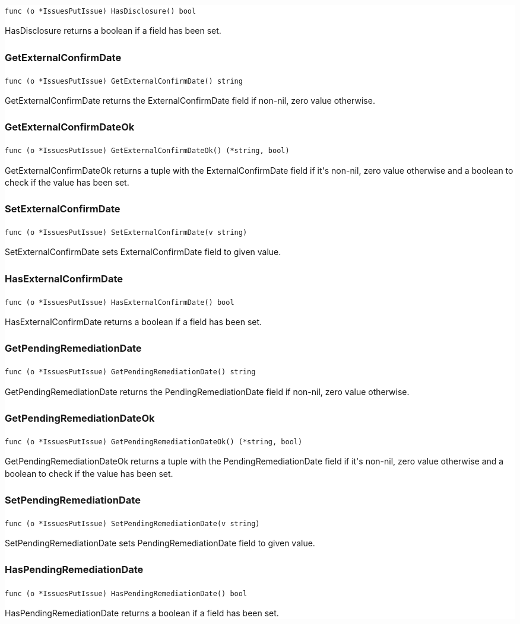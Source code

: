 `func (o *IssuesPutIssue) HasDisclosure() bool`

HasDisclosure returns a boolean if a field has been set.

### GetExternalConfirmDate

`func (o *IssuesPutIssue) GetExternalConfirmDate() string`

GetExternalConfirmDate returns the ExternalConfirmDate field if non-nil, zero value otherwise.

### GetExternalConfirmDateOk

`func (o *IssuesPutIssue) GetExternalConfirmDateOk() (*string, bool)`

GetExternalConfirmDateOk returns a tuple with the ExternalConfirmDate field if it's non-nil, zero value otherwise
and a boolean to check if the value has been set.

### SetExternalConfirmDate

`func (o *IssuesPutIssue) SetExternalConfirmDate(v string)`

SetExternalConfirmDate sets ExternalConfirmDate field to given value.

### HasExternalConfirmDate

`func (o *IssuesPutIssue) HasExternalConfirmDate() bool`

HasExternalConfirmDate returns a boolean if a field has been set.

### GetPendingRemediationDate

`func (o *IssuesPutIssue) GetPendingRemediationDate() string`

GetPendingRemediationDate returns the PendingRemediationDate field if non-nil, zero value otherwise.

### GetPendingRemediationDateOk

`func (o *IssuesPutIssue) GetPendingRemediationDateOk() (*string, bool)`

GetPendingRemediationDateOk returns a tuple with the PendingRemediationDate field if it's non-nil, zero value otherwise
and a boolean to check if the value has been set.

### SetPendingRemediationDate

`func (o *IssuesPutIssue) SetPendingRemediationDate(v string)`

SetPendingRemediationDate sets PendingRemediationDate field to given value.

### HasPendingRemediationDate

`func (o *IssuesPutIssue) HasPendingRemediationDate() bool`

HasPendingRemediationDate returns a boolean if a field has been set.
